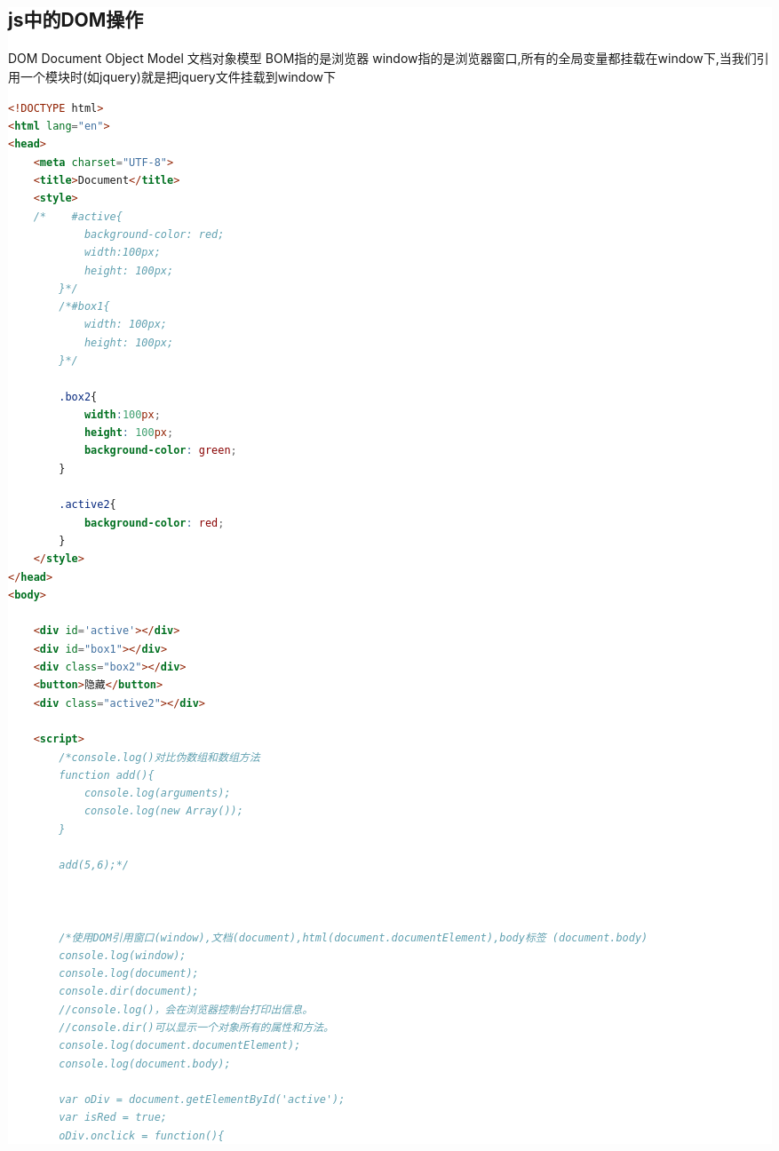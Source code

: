 ## js中的DOM操作

DOM  Document Object Model  文档对象模型     BOM指的是浏览器   window指的是浏览器窗口,所有的全局变量都挂载在window下,当我们引用一个模块时(如jquery)就是把jquery文件挂载到window下

````html
<!DOCTYPE html>
<html lang="en">
<head>
    <meta charset="UTF-8">
    <title>Document</title>
    <style>
    /*    #active{
            background-color: red;
            width:100px;
            height: 100px;
        }*/
        /*#box1{
            width: 100px;
            height: 100px;
        }*/

        .box2{
            width:100px;
            height: 100px;
            background-color: green;
        }
        
        .active2{
            background-color: red;
        }
    </style>
</head>
<body>

    <div id='active'></div>
    <div id="box1"></div>
    <div class="box2"></div>
    <button>隐藏</button>
    <div class="active2"></div>
        
    <script>
        /*console.log()对比伪数组和数组方法
        function add(){
            console.log(arguments);
            console.log(new Array());
        }

        add(5,6);*/



        /*使用DOM引用窗口(window),文档(document),html(document.documentElement),body标签 (document.body)    
        console.log(window);
        console.log(document);
        console.dir(document);
        //console.log()，会在浏览器控制台打印出信息。
        //console.dir()可以显示一个对象所有的属性和方法。
        console.log(document.documentElement);
        console.log(document.body);

        var oDiv = document.getElementById('active');
        var isRed = true;
        oDiv.onclick = function(){
````